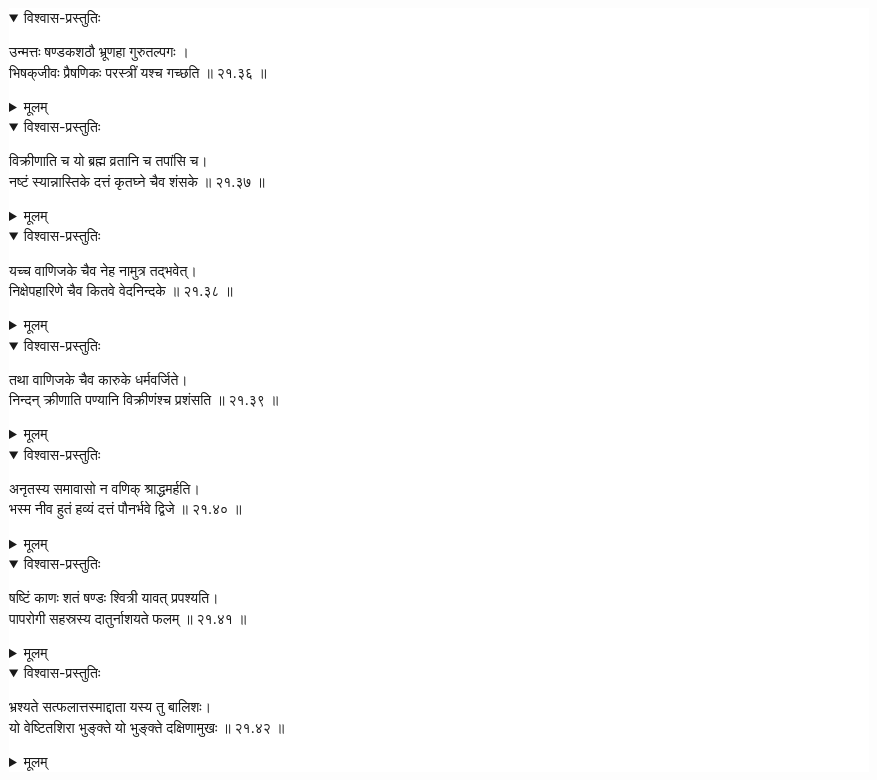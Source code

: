 
<details open><summary>विश्वास-प्रस्तुतिः</summary>

उन्मत्तः षण्डकशठौ भ्रूणहा गुरुतल्पगः ।  
भिषक्‌जीवः प्रैषणिकः परस्त्रीं यश्च गच्छति ॥ २१.३६ ॥
</details>

<details><summary>मूलम्</summary></details>


<details open><summary>विश्वास-प्रस्तुतिः</summary>

विक्रीणाति च यो ब्रह्म व्रतानि च तपांसि च।  
नष्टं स्यान्नास्तिके दत्तं कृतघ्ने चैव शंसके ॥ २१.३७ ॥
</details>

<details><summary>मूलम्</summary></details>


<details open><summary>विश्वास-प्रस्तुतिः</summary>

यच्च वाणिजके चैव नेह नामुत्र तद्भवेत्।  
निक्षेपहारिणे चैव कितवे वेदनिन्दके ॥ २१.३८ ॥
</details>

<details><summary>मूलम्</summary></details>


<details open><summary>विश्वास-प्रस्तुतिः</summary>

तथा वाणिजके चैव कारुके धर्मवर्जिते।  
निन्दन् क्रीणाति पण्यानि विक्रीणंश्च प्रशंसति ॥ २१.३९ ॥
</details>

<details><summary>मूलम्</summary></details>


<details open><summary>विश्वास-प्रस्तुतिः</summary>

अनृतस्य समावासो न वणिक् श्राद्धमर्हति।  
भस्म नीव हुतं हव्यं दत्तं पौनर्भवे द्विजे ॥ २१.४० ॥
</details>

<details><summary>मूलम्</summary></details>


<details open><summary>विश्वास-प्रस्तुतिः</summary>

षष्टिं काणः शतं षण्डः श्वित्री यावत् प्रपश्यति।  
पापरोगी सहस्रस्य दातुर्नाशयते फलम् ॥ २१.४१ ॥
</details>

<details><summary>मूलम्</summary></details>


<details open><summary>विश्वास-प्रस्तुतिः</summary>

भ्रश्यते सत्फलात्तस्माद्दाता यस्य तु बालिशः।  
यो वेष्टितशिरा भुङ्क्ते यो भुङ्क्ते दक्षिणामुखः ॥ २१.४२ ॥
</details>

<details><summary>मूलम्</summary></details>

